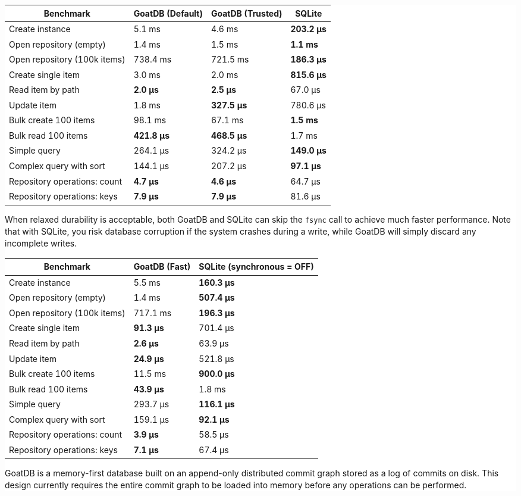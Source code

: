 | Benchmark                    | GoatDB (Default) | GoatDB (Trusted) | SQLite       |
| ---------------------------- | ---------------- | ---------------- | ------------ |
| Create instance              | 5.1 ms           | 4.6 ms           | **203.2 µs** |
| Open repository (empty)      | 1.4 ms           | 1.5 ms           | **1.1 ms**   |
| Open repository (100k items) | 738.4 ms         | 721.5 ms         | **186.3 µs** |
| Create single item           | 3.0 ms           | 2.0 ms           | **815.6 µs** |
| Read item by path            | **2.0 µs**       | **2.5 µs**       | 67.0 µs      |
| Update item                  | 1.8 ms           | **327.5 µs**     | 780.6 µs     |
| Bulk create 100 items        | 98.1 ms          | 67.1 ms          | **1.5 ms**   |
| Bulk read 100 items          | **421.8 µs**     | **468.5 µs**     | 1.7 ms       |
| Simple query                 | 264.1 µs         | 324.2 µs         | **149.0 µs** |
| Complex query with sort      | 144.1 µs         | 207.2 µs         | **97.1 µs**  |
| Repository operations: count | **4.7 µs**       | **4.6 µs**       | 64.7 µs      |
| Repository operations: keys  | **7.9 µs**       | **7.9 µs**       | 81.6 µs      |

When relaxed durability is acceptable, both GoatDB and SQLite can skip the
`fsync` call to achieve much faster performance. Note that with SQLite, you risk
database corruption if the system crashes during a write, while GoatDB will
simply discard any incomplete writes.

| Benchmark                    | GoatDB (Fast) | SQLite (synchronous = OFF) |
| ---------------------------- | ------------- | -------------------------- |
| Create instance              | 5.5 ms        | **160.3 µs**               |
| Open repository (empty)      | 1.4 ms        | **507.4 µs**               |
| Open repository (100k items) | 717.1 ms      | **196.3 µs**               |
| Create single item           | **91.3 µs**   | 701.4 µs                   |
| Read item by path            | **2.6 µs**    | 63.9 µs                    |
| Update item                  | **24.9 µs**   | 521.8 µs                   |
| Bulk create 100 items        | 11.5 ms       | **900.0 µs**               |
| Bulk read 100 items          | **43.9 µs**   | 1.8 ms                     |
| Simple query                 | 293.7 µs      | **116.1 µs**               |
| Complex query with sort      | 159.1 µs      | **92.1 µs**                |
| Repository operations: count | **3.9 µs**    | 58.5 µs                    |
| Repository operations: keys  | **7.1 µs**    | 67.4 µs                    |

GoatDB is a memory-first database built on an append-only distributed commit
graph stored as a log of commits on disk. This design currently requires the
entire commit graph to be loaded into memory before any operations can be
performed.
